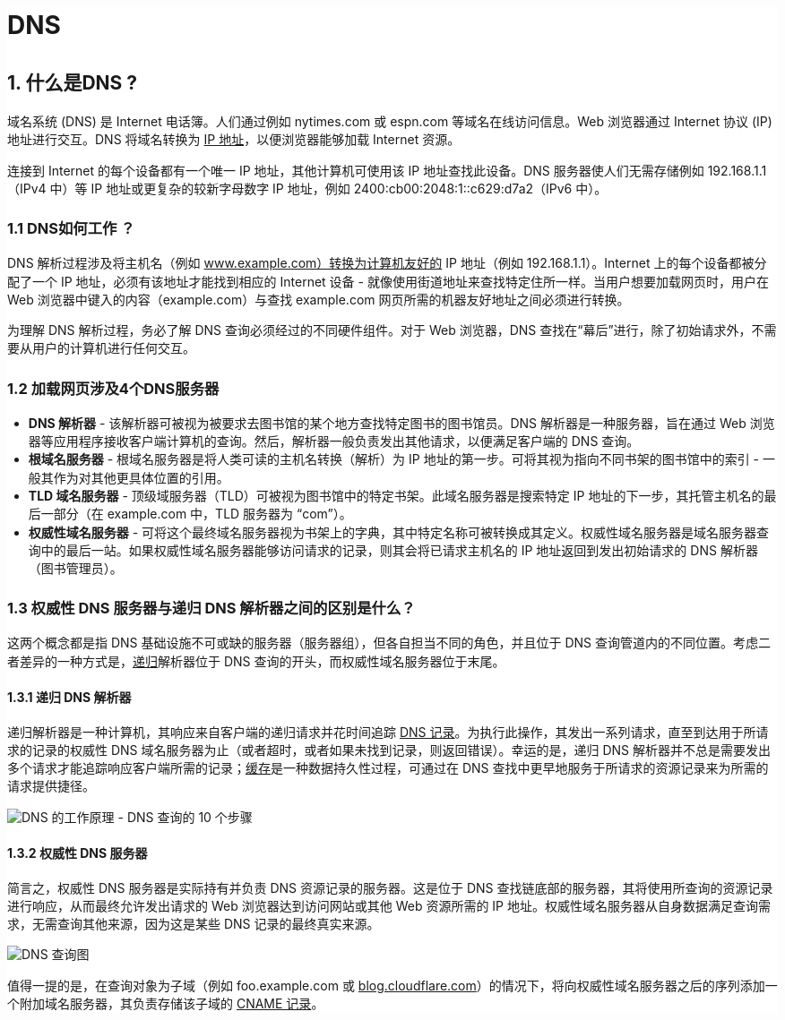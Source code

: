# DNS

## 1. 什么是DNS ?

域名系统 (DNS) 是 Internet 电话簿。人们通过例如 nytimes.com 或 espn.com 等域名在线访问信息。Web 浏览器通过 Internet 协议 (IP) 地址进行交互。DNS 将域名转换为 [IP 地址](https://www.cloudflare.com/zh-cn/learning/dns/glossary/what-is-my-ip-address)，以便浏览器能够加载 Internet 资源。

连接到 Internet 的每个设备都有一个唯一 IP 地址，其他计算机可使用该 IP 地址查找此设备。DNS 服务器使人们无需存储例如 192.168.1.1（IPv4 中）等 IP 地址或更复杂的较新字母数字 IP 地址，例如 2400:cb00:2048:1::c629:d7a2（IPv6 中）。

### 1.1 DNS如何工作 ？

DNS 解析过程涉及将主机名（例如 www.example.com）转换为计算机友好的 IP 地址（例如 192.168.1.1）。Internet 上的每个设备都被分配了一个 IP 地址，必须有该地址才能找到相应的 Internet 设备 - 就像使用街道地址来查找特定住所一样。当用户想要加载网页时，用户在 Web 浏览器中键入的内容（example.com）与查找 example.com 网页所需的机器友好地址之间必须进行转换。

为理解 DNS 解析过程，务必了解 DNS 查询必须经过的不同硬件组件。对于 Web 浏览器，DNS 查找在“幕后”进行，除了初始请求外，不需要从用户的计算机进行任何交互。

### 1.2 加载网页涉及4个DNS服务器

- **DNS 解析器** - 该解析器可被视为被要求去图书馆的某个地方查找特定图书的图书馆员。DNS 解析器是一种服务器，旨在通过 Web 浏览器等应用程序接收客户端计算机的查询。然后，解析器一般负责发出其他请求，以便满足客户端的 DNS 查询。
- **根域名服务器** - 根域名服务器是将人类可读的主机名转换（解析）为 IP 地址的第一步。可将其视为指向不同书架的图书馆中的索引 - 一般其作为对其他更具体位置的引用。
- **TLD 域名服务器** - 顶级域服务器（TLD）可被视为图书馆中的特定书架。此域名服务器是搜索特定 IP 地址的下一步，其托管主机名的最后一部分（在 example.com 中，TLD 服务器为 “com”）。
- **权威性域名服务器** - 可将这个最终域名服务器视为书架上的字典，其中特定名称可被转换成其定义。权威性域名服务器是域名服务器查询中的最后一站。如果权威性域名服务器能够访问请求的记录，则其会将已请求主机名的 IP 地址返回到发出初始请求的 DNS 解析器（图书管理员）。

### 1.3 权威性 DNS 服务器与递归 DNS 解析器之间的区别是什么？

这两个概念都是指 DNS 基础设施不可或缺的服务器（服务器组），但各自担当不同的角色，并且位于 DNS 查询管道内的不同位置。考虑二者差异的一种方式是，[递归](https://www.cloudflare.com/zh-cn/learning/dns/what-is-recursive-dns)解析器位于 DNS 查询的开头，而权威性域名服务器位于末尾。

#### 1.3.1 递归 DNS 解析器

递归解析器是一种计算机，其响应来自客户端的递归请求并花时间追踪 [DNS 记录](https://www.cloudflare.com/zh-cn/learning/dns/dns-records)。为执行此操作，其发出一系列请求，直至到达用于所请求的记录的权威性 DNS 域名服务器为止（或者超时，或者如果未找到记录，则返回错误）。幸运的是，递归 DNS 解析器并不总是需要发出多个请求才能追踪响应客户端所需的记录；[缓存](https://www.cloudflare.com/zh-cn/learning/cdn/what-is-caching)是一种数据持久性过程，可通过在 DNS 查找中更早地服务于所请求的资源记录来为所需的请求提供捷径。

![DNS 的工作原理 - DNS 查询的 10 个步骤](https://www.cloudflare.com/img/learning/dns/what-is-dns/dns-record-request-sequence-1.png)

#### 1.3.2 权威性 DNS 服务器

简言之，权威性 DNS 服务器是实际持有并负责 DNS 资源记录的服务器。这是位于 DNS 查找链底部的服务器，其将使用所查询的资源记录进行响应，从而最终允许发出请求的 Web 浏览器达到访问网站或其他 Web 资源所需的 IP 地址。权威性域名服务器从自身数据满足查询需求，无需查询其他来源，因为这是某些 DNS 记录的最终真实来源。

![DNS 查询图](https://www.cloudflare.com/img/learning/dns/what-is-dns/dns-record-request-sequence-2.png)

值得一提的是，在查询对象为子域（例如 foo.example.com 或 [blog.cloudflare.com](https://blog.cloudflare.com/)）的情况下，将向权威性域名服务器之后的序列添加一个附加域名服务器，其负责存储该子域的 [CNAME 记录](https://www.cloudflare.com/zh-cn/learning/dns/dns-records/dns-cname-record)。

